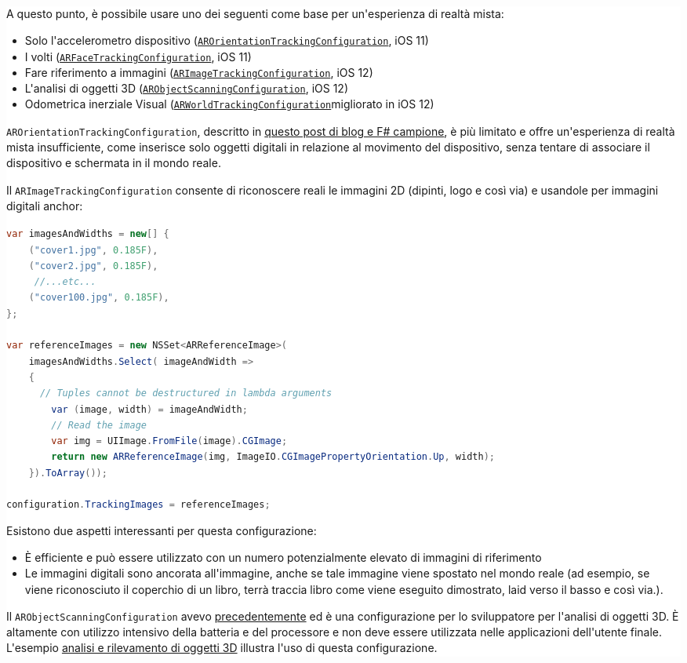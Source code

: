 A questo punto, è possibile usare uno dei seguenti come base per un'esperienza di realtà mista:

* Solo l'accelerometro dispositivo ([`AROrientationTrackingConfiguration`](xref:ARKit.AROrientationTrackingConfiguration), iOS 11)
* I volti ([`ARFaceTrackingConfiguration`](xref:ARKit.ARFaceTrackingConfiguration), iOS 11)
* Fare riferimento a immagini ([`ARImageTrackingConfiguration`](xref:ARKit.ARImageTrackingConfiguration), iOS 12)
* L'analisi di oggetti 3D ([`ARObjectScanningConfiguration`](xref:ARKit.ARObjectScanningConfiguration), iOS 12)
* Odometrica inerziale Visual ([`ARWorldTrackingConfiguration`](xref:ARKit.ARWorldTrackingConfiguration)migliorato in iOS 12)

`AROrientationTrackingConfiguration`, descritto in [questo post di blog e F# campione](https://github.com/lobrien/FSharp_Face_AR), è più limitato e offre un'esperienza di realtà mista insufficiente, come inserisce solo oggetti digitali in relazione al movimento del dispositivo, senza tentare di associare il dispositivo e schermata in il mondo reale.

Il `ARImageTrackingConfiguration` consente di riconoscere reali le immagini 2D (dipinti, logo e così via) e usandole per immagini digitali anchor:

```csharp
var imagesAndWidths = new[] {
    ("cover1.jpg", 0.185F),
    ("cover2.jpg", 0.185F),
     //...etc...
    ("cover100.jpg", 0.185F),
};

var referenceImages = new NSSet<ARReferenceImage>(
    imagesAndWidths.Select( imageAndWidth =>
    {
      // Tuples cannot be destructured in lambda arguments
        var (image, width) = imageAndWidth;
        // Read the image
        var img = UIImage.FromFile(image).CGImage;
        return new ARReferenceImage(img, ImageIO.CGImagePropertyOrientation.Up, width);
    }).ToArray());

configuration.TrackingImages = referenceImages;
```

Esistono due aspetti interessanti per questa configurazione:

* È efficiente e può essere utilizzato con un numero potenzialmente elevato di immagini di riferimento
* Le immagini digitali sono ancorata all'immagine, anche se tale immagine viene spostato nel mondo reale (ad esempio, se viene riconosciuto il coperchio di un libro, terrà traccia libro come viene eseguito dimostrato, laid verso il basso e così via.).

Il `ARObjectScanningConfiguration` avevo [precedentemente](#recognizing-reference-objects) ed è una configurazione per lo sviluppatore per l'analisi di oggetti 3D. È altamente con utilizzo intensivo della batteria e del processore e non deve essere utilizzata nelle applicazioni dell'utente finale. L'esempio [analisi e rilevamento di oggetti 3D](https://developer.xamarin.com/samples/monotouch/ios12/ScanningAndDetecting3DObjects/) illustra l'uso di questa configurazione.
